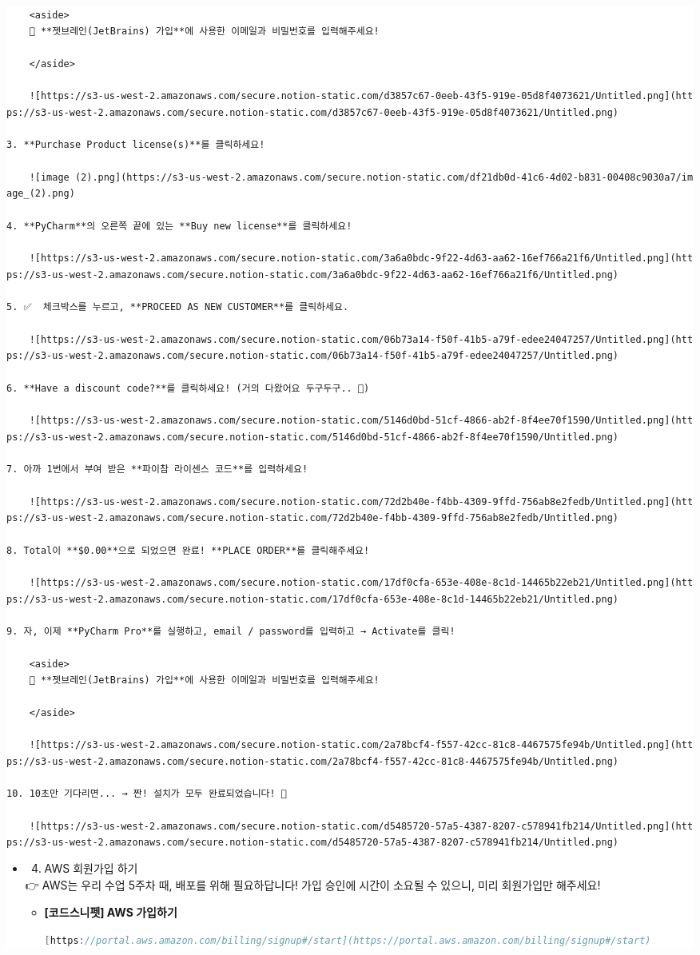         
        <aside>
        🚨 **젯브레인(JetBrains) 가입**에 사용한 이메일과 비밀번호를 입력해주세요!
        
        </aside>
        
        ![https://s3-us-west-2.amazonaws.com/secure.notion-static.com/d3857c67-0eeb-43f5-919e-05d8f4073621/Untitled.png](https://s3-us-west-2.amazonaws.com/secure.notion-static.com/d3857c67-0eeb-43f5-919e-05d8f4073621/Untitled.png)
        
    3. **Purchase Product license(s)**를 클릭하세요!
        
        ![image (2).png](https://s3-us-west-2.amazonaws.com/secure.notion-static.com/df21db0d-41c6-4d02-b831-00408c9030a7/image_(2).png)
        
    4. **PyCharm**의 오른쪽 끝에 있는 **Buy new license**를 클릭하세요!
        
        ![https://s3-us-west-2.amazonaws.com/secure.notion-static.com/3a6a0bdc-9f22-4d63-aa62-16ef766a21f6/Untitled.png](https://s3-us-west-2.amazonaws.com/secure.notion-static.com/3a6a0bdc-9f22-4d63-aa62-16ef766a21f6/Untitled.png)
        
    5. ✅  체크박스를 누르고, **PROCEED AS NEW CUSTOMER**를 클릭하세요.
        
        ![https://s3-us-west-2.amazonaws.com/secure.notion-static.com/06b73a14-f50f-41b5-a79f-edee24047257/Untitled.png](https://s3-us-west-2.amazonaws.com/secure.notion-static.com/06b73a14-f50f-41b5-a79f-edee24047257/Untitled.png)
        
    6. **Have a discount code?**를 클릭하세요! (거의 다왔어요 두구두구.. 🥰)
        
        ![https://s3-us-west-2.amazonaws.com/secure.notion-static.com/5146d0bd-51cf-4866-ab2f-8f4ee70f1590/Untitled.png](https://s3-us-west-2.amazonaws.com/secure.notion-static.com/5146d0bd-51cf-4866-ab2f-8f4ee70f1590/Untitled.png)
        
    7. 아까 1번에서 부여 받은 **파이참 라이센스 코드**를 입력하세요!
        
        ![https://s3-us-west-2.amazonaws.com/secure.notion-static.com/72d2b40e-f4bb-4309-9ffd-756ab8e2fedb/Untitled.png](https://s3-us-west-2.amazonaws.com/secure.notion-static.com/72d2b40e-f4bb-4309-9ffd-756ab8e2fedb/Untitled.png)
        
    8. Total이 **$0.00**으로 되었으면 완료! **PLACE ORDER**를 클릭해주세요!
        
        ![https://s3-us-west-2.amazonaws.com/secure.notion-static.com/17df0cfa-653e-408e-8c1d-14465b22eb21/Untitled.png](https://s3-us-west-2.amazonaws.com/secure.notion-static.com/17df0cfa-653e-408e-8c1d-14465b22eb21/Untitled.png)
        
    9. 자, 이제 **PyCharm Pro**를 실행하고, email / password를 입력하고 → Activate를 클릭!
        
        <aside>
        🚨 **젯브레인(JetBrains) 가입**에 사용한 이메일과 비밀번호를 입력해주세요!
        
        </aside>
        
        ![https://s3-us-west-2.amazonaws.com/secure.notion-static.com/2a78bcf4-f557-42cc-81c8-4467575fe94b/Untitled.png](https://s3-us-west-2.amazonaws.com/secure.notion-static.com/2a78bcf4-f557-42cc-81c8-4467575fe94b/Untitled.png)
        
    10. 10초만 기다리면... → 짠! 설치가 모두 완료되었습니다! 🎉
        
        ![https://s3-us-west-2.amazonaws.com/secure.notion-static.com/d5485720-57a5-4387-8207-c578941fb214/Untitled.png](https://s3-us-west-2.amazonaws.com/secure.notion-static.com/d5485720-57a5-4387-8207-c578941fb214/Untitled.png)
        
    
- 4) AWS 회원가입 하기
    
    <aside>
    👉 AWS는 우리 수업 5주차 때, 배포를 위해 필요하답니다! 가입 승인에 시간이 소요될 수 있으니, 미리 회원가입만 해주세요!
    
    </aside>
    
    - **[코드스니펫] AWS 가입하기**
        
        ```csharp
        [https://portal.aws.amazon.com/billing/signup#/start](https://portal.aws.amazon.com/billing/signup#/start)
        ```
        
